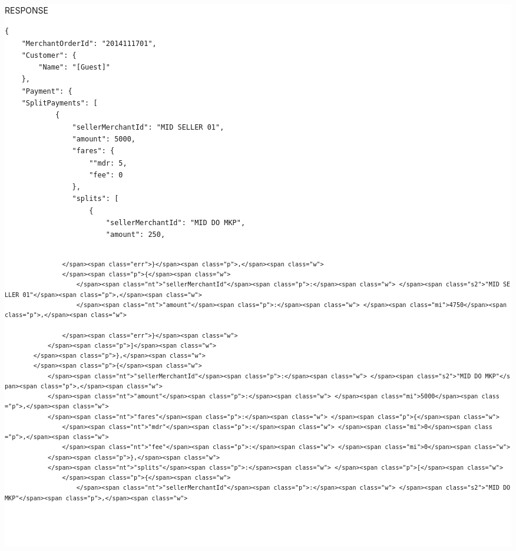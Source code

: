 </span></code></pre></div>

RESPONSE

<div class="highlighter-rouge"><pre class="highlight"><code><span class="p">{</span><span class="w">
    </span><span class="nt">"MerchantOrderId"</span><span class="p">:</span><span class="w"> </span><span class="s2">"2014111701"</span><span class="p">,</span><span class="w">
    </span><span class="nt">"Customer"</span><span class="p">:</span><span class="w"> </span><span class="p">{</span><span class="w">
        </span><span class="nt">"Name"</span><span class="p">:</span><span class="w"> </span><span class="s2">"[Guest]"</span><span class="w">
    </span><span class="p">},</span><span class="w">
    </span><span class="nt">"Payment"</span><span class="p">:</span><span class="w"> </span><span class="p">{</span><span class="w">
    </span><span class="nt">"SplitPayments"</span><span class="p">:</span><span class="w"> </span><span class="p">[</span><span class="w">
            </span><span class="p">{</span><span class="w">
                </span><span class="nt">"sellerMerchantId"</span><span class="p">:</span><span class="w"> </span><span class="s2">"MID SELLER 01"</span><span class="p">,</span><span class="w">
                </span><span class="nt">"amount"</span><span class="p">:</span><span class="w"> </span><span class="mi">5000</span><span class="p">,</span><span class="w">
                </span><span class="nt">"fares"</span><span class="p">:</span><span class="w"> </span><span class="p">{</span><span class="w">
                    </span><span class="nt">""</span><span class="err">mdr</span><span class="p">:</span><span class="w"> </span><span class="mi">5</span><span class="p">,</span><span class="w">
                    </span><span class="nt">"fee"</span><span class="p">:</span><span class="w"> </span><span class="mi">0</span><span class="w">
                </span><span class="p">},</span><span class="w">
                </span><span class="nt">"splits"</span><span class="p">:</span><span class="w"> </span><span class="p">[</span><span class="w">
                    </span><span class="p">{</span><span class="w">
                        </span><span class="nt">"sellerMerchantId"</span><span class="p">:</span><span class="w"> </span><span class="s2">"MID DO MKP"</span><span class="p">,</span><span class="w">
                        </span><span class="nt">"amount"</span><span class="p">:</span><span class="w"> </span><span class="mi">250</span><span class="p">,</span><span class="w">

                    </span><span class="err">}</span><span class="p">,</span><span class="w">
                    </span><span class="p">{</span><span class="w">
                        </span><span class="nt">"sellerMerchantId"</span><span class="p">:</span><span class="w"> </span><span class="s2">"MID SELLER 01"</span><span class="p">,</span><span class="w">
                        </span><span class="nt">"amount"</span><span class="p">:</span><span class="w"> </span><span class="mi">4750</span><span class="p">,</span><span class="w">

                    </span><span class="err">}</span><span class="w">
                </span><span class="p">]</span><span class="w">
            </span><span class="p">},</span><span class="w">
        	</span><span class="p">{</span><span class="w">
                </span><span class="nt">"sellerMerchantId"</span><span class="p">:</span><span class="w"> </span><span class="s2">"MID DO MKP"</span><span class="p">,</span><span class="w">
                </span><span class="nt">"amount"</span><span class="p">:</span><span class="w"> </span><span class="mi">5000</span><span class="p">,</span><span class="w">
                </span><span class="nt">"fares"</span><span class="p">:</span><span class="w"> </span><span class="p">{</span><span class="w">
                    </span><span class="nt">"mdr"</span><span class="p">:</span><span class="w"> </span><span class="mi">0</span><span class="p">,</span><span class="w">
                    </span><span class="nt">"fee"</span><span class="p">:</span><span class="w"> </span><span class="mi">0</span><span class="w">
                </span><span class="p">},</span><span class="w">
                </span><span class="nt">"splits"</span><span class="p">:</span><span class="w"> </span><span class="p">[</span><span class="w">
                    </span><span class="p">{</span><span class="w">
                        </span><span class="nt">"sellerMerchantId"</span><span class="p">:</span><span class="w"> </span><span class="s2">"MID DO MKP"</span><span class="p">,</span><span class="w">